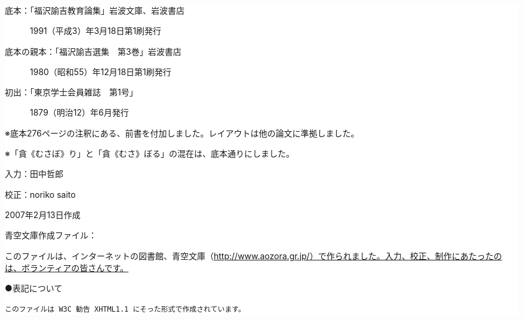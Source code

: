 











底本：「福沢諭吉教育論集」岩波文庫、岩波書店


　　　1991（平成3）年3月18日第1刷発行

底本の親本：「福沢諭吉選集　第3巻」岩波書店

　　　1980（昭和55）年12月18日第1刷発行

初出：「東京学士会員雑誌　第1号」

　　　1879（明治12）年6月発行

※底本276ページの注釈にある、前書を付加しました。レイアウトは他の論文に準拠しました。

※「貪《むさぼ》り」と「貪《むさ》ぼる」の混在は、底本通りにしました。

入力：田中哲郎

校正：noriko saito

2007年2月13日作成

青空文庫作成ファイル：

このファイルは、インターネットの図書館、青空文庫（http://www.aozora.gr.jp/）で作られました。入力、校正、制作にあたったのは、ボランティアの皆さんです。











●表記について


	このファイルは W3C 勧告 XHTML1.1 にそった形式で作成されています。